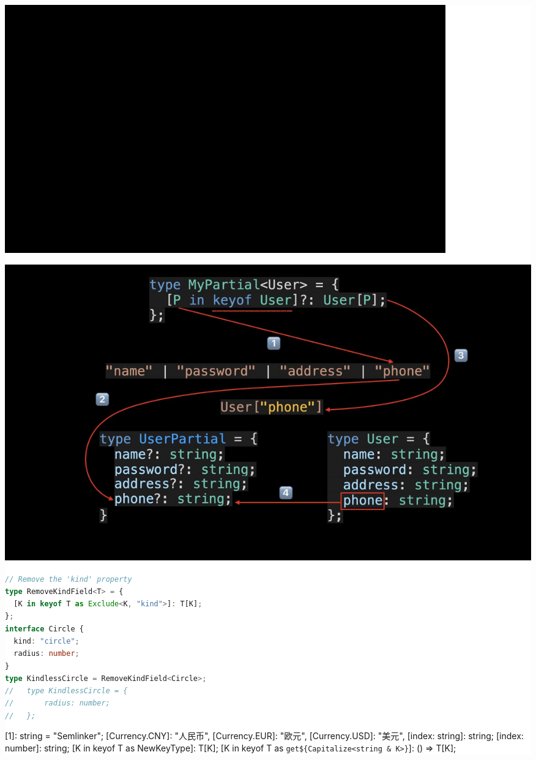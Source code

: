   ![4](../assets/Wapped-11.gif)

  ![4](../assets/Wapped-12.jpeg)

```typescript
// Remove the 'kind' property
type RemoveKindField<T> = {
  [K in keyof T as Exclude<K, "kind">]: T[K];
};
interface Circle {
  kind: "circle";
  radius: number;
}
type KindlessCircle = RemoveKindField<Circle>;
//   type KindlessCircle = {
//       radius: number;
//   };
```


[1]: string = "Semlinker";
  [Currency.CNY]: "人民币",
  [Currency.EUR]: "欧元",
  [Currency.USD]: "美元",
  [index: string]: string;
  [index: number]: string;
  [K in keyof T as NewKeyType]: T[K];
  [K in keyof T as `get${Capitalize<string & K>}`]: () => T[K];